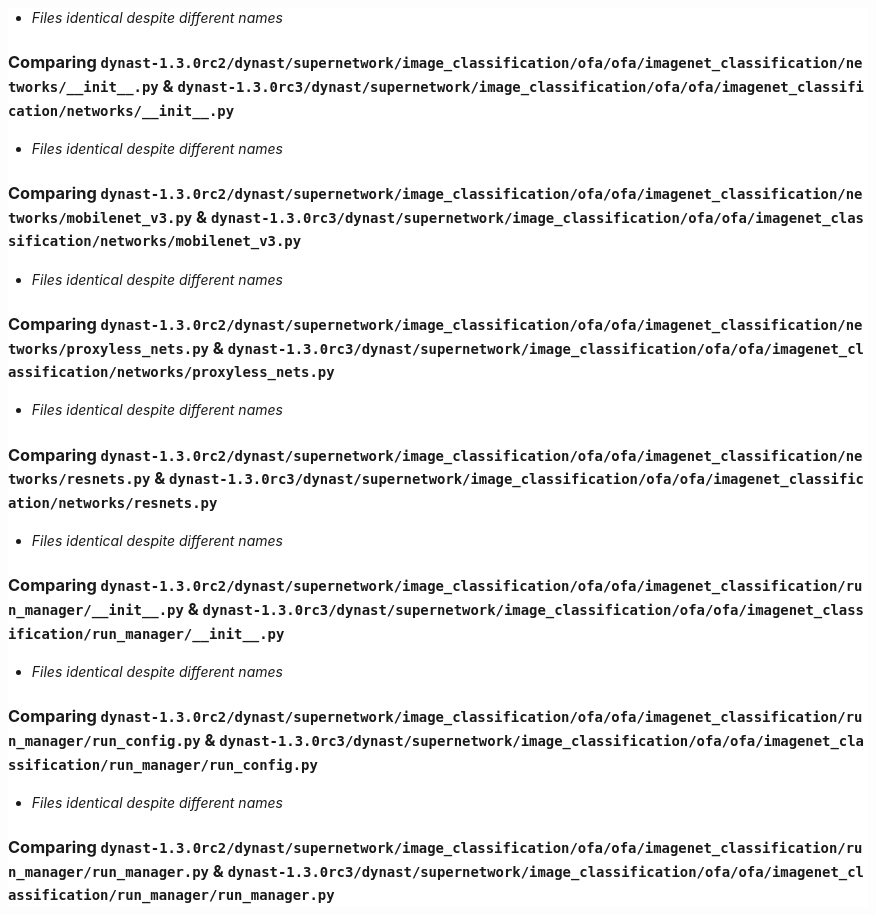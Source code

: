  * *Files identical despite different names*

### Comparing `dynast-1.3.0rc2/dynast/supernetwork/image_classification/ofa/ofa/imagenet_classification/networks/__init__.py` & `dynast-1.3.0rc3/dynast/supernetwork/image_classification/ofa/ofa/imagenet_classification/networks/__init__.py`

 * *Files identical despite different names*

### Comparing `dynast-1.3.0rc2/dynast/supernetwork/image_classification/ofa/ofa/imagenet_classification/networks/mobilenet_v3.py` & `dynast-1.3.0rc3/dynast/supernetwork/image_classification/ofa/ofa/imagenet_classification/networks/mobilenet_v3.py`

 * *Files identical despite different names*

### Comparing `dynast-1.3.0rc2/dynast/supernetwork/image_classification/ofa/ofa/imagenet_classification/networks/proxyless_nets.py` & `dynast-1.3.0rc3/dynast/supernetwork/image_classification/ofa/ofa/imagenet_classification/networks/proxyless_nets.py`

 * *Files identical despite different names*

### Comparing `dynast-1.3.0rc2/dynast/supernetwork/image_classification/ofa/ofa/imagenet_classification/networks/resnets.py` & `dynast-1.3.0rc3/dynast/supernetwork/image_classification/ofa/ofa/imagenet_classification/networks/resnets.py`

 * *Files identical despite different names*

### Comparing `dynast-1.3.0rc2/dynast/supernetwork/image_classification/ofa/ofa/imagenet_classification/run_manager/__init__.py` & `dynast-1.3.0rc3/dynast/supernetwork/image_classification/ofa/ofa/imagenet_classification/run_manager/__init__.py`

 * *Files identical despite different names*

### Comparing `dynast-1.3.0rc2/dynast/supernetwork/image_classification/ofa/ofa/imagenet_classification/run_manager/run_config.py` & `dynast-1.3.0rc3/dynast/supernetwork/image_classification/ofa/ofa/imagenet_classification/run_manager/run_config.py`

 * *Files identical despite different names*

### Comparing `dynast-1.3.0rc2/dynast/supernetwork/image_classification/ofa/ofa/imagenet_classification/run_manager/run_manager.py` & `dynast-1.3.0rc3/dynast/supernetwork/image_classification/ofa/ofa/imagenet_classification/run_manager/run_manager.py`
